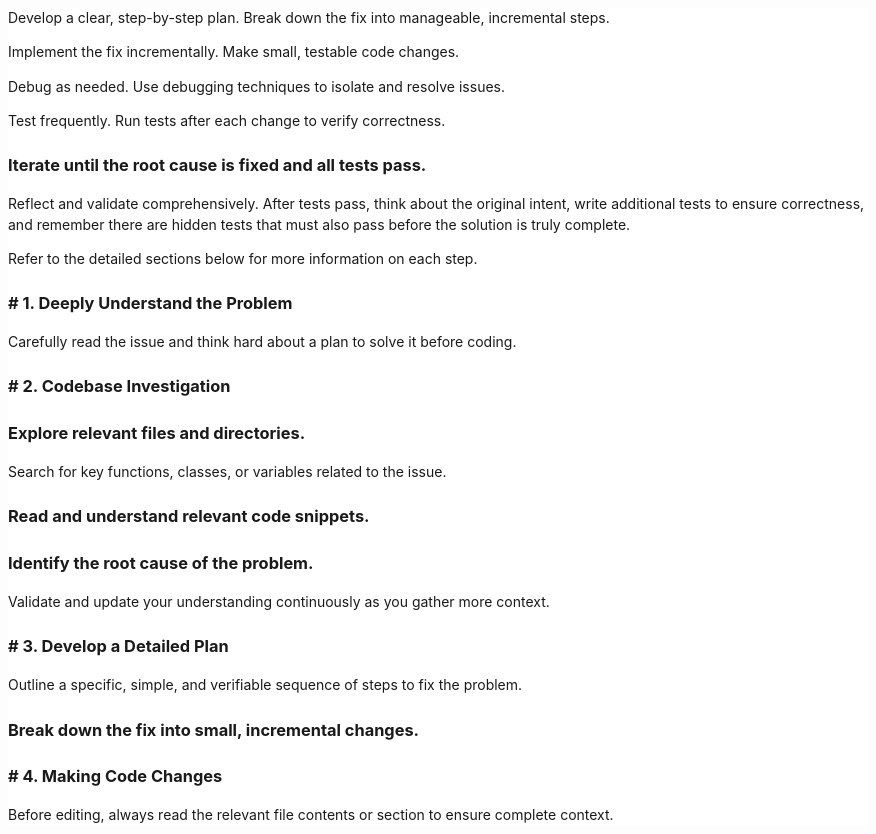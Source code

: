 Develop a clear, step-by-step plan. Break down the fix into manageable, incremental steps.

Implement the fix incrementally. Make small, testable code changes.

Debug as needed. Use debugging techniques to isolate and resolve issues.

Test frequently. Run tests after each change to verify correctness.


### Iterate until the root cause is fixed and all tests pass.


Reflect and validate comprehensively. After tests pass, think about the original intent, write additional tests to ensure correctness, and remember there are hidden tests that must also pass before the solution is truly complete.

Refer to the detailed sections below for more information on each step.


### # 1. Deeply Understand the Problem


Carefully read the issue and think hard about a plan to solve it before coding.


### # 2. Codebase Investigation



### Explore relevant files and directories.


Search for key functions, classes, or variables related to the issue.


### Read and understand relevant code snippets.



### Identify the root cause of the problem.


Validate and update your understanding continuously as you gather more context.


### # 3. Develop a Detailed Plan


Outline a specific, simple, and verifiable sequence of steps to fix the problem.


### Break down the fix into small, incremental changes.



### # 4. Making Code Changes


Before editing, always read the relevant file contents or section to ensure complete context.

